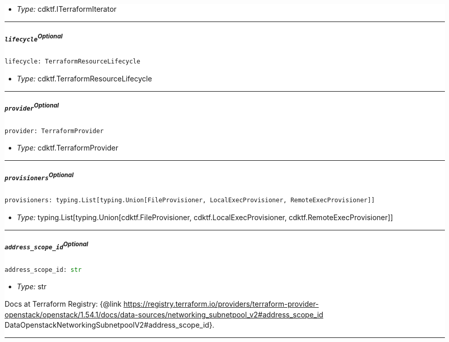 - *Type:* cdktf.ITerraformIterator

---

##### `lifecycle`<sup>Optional</sup> <a name="lifecycle" id="@ithings/cdktf-provider-openstack.dataOpenstackNetworkingSubnetpoolV2.DataOpenstackNetworkingSubnetpoolV2Config.property.lifecycle"></a>

```python
lifecycle: TerraformResourceLifecycle
```

- *Type:* cdktf.TerraformResourceLifecycle

---

##### `provider`<sup>Optional</sup> <a name="provider" id="@ithings/cdktf-provider-openstack.dataOpenstackNetworkingSubnetpoolV2.DataOpenstackNetworkingSubnetpoolV2Config.property.provider"></a>

```python
provider: TerraformProvider
```

- *Type:* cdktf.TerraformProvider

---

##### `provisioners`<sup>Optional</sup> <a name="provisioners" id="@ithings/cdktf-provider-openstack.dataOpenstackNetworkingSubnetpoolV2.DataOpenstackNetworkingSubnetpoolV2Config.property.provisioners"></a>

```python
provisioners: typing.List[typing.Union[FileProvisioner, LocalExecProvisioner, RemoteExecProvisioner]]
```

- *Type:* typing.List[typing.Union[cdktf.FileProvisioner, cdktf.LocalExecProvisioner, cdktf.RemoteExecProvisioner]]

---

##### `address_scope_id`<sup>Optional</sup> <a name="address_scope_id" id="@ithings/cdktf-provider-openstack.dataOpenstackNetworkingSubnetpoolV2.DataOpenstackNetworkingSubnetpoolV2Config.property.addressScopeId"></a>

```python
address_scope_id: str
```

- *Type:* str

Docs at Terraform Registry: {@link https://registry.terraform.io/providers/terraform-provider-openstack/openstack/1.54.1/docs/data-sources/networking_subnetpool_v2#address_scope_id DataOpenstackNetworkingSubnetpoolV2#address_scope_id}.

---
